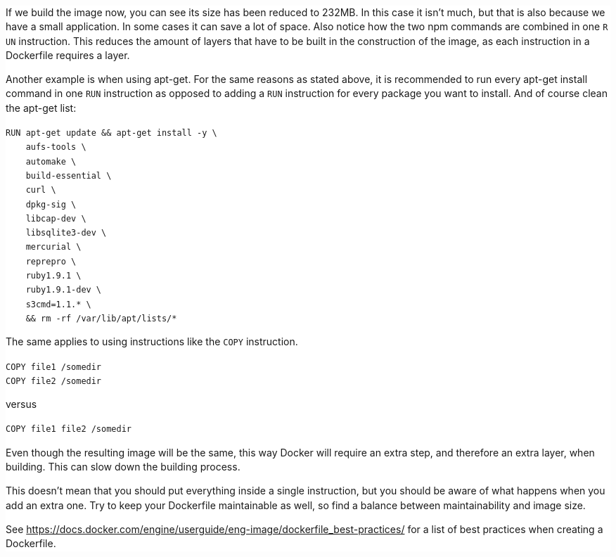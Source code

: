 
If we build the image now, you can see its size has been reduced to
232MB. In this case it isn’t much, but that is also because we have a
small application. In some cases it can save a lot of space. Also notice
how the two npm commands are combined in one `RUN` instruction. This
reduces the amount of layers that have to be built in the construction
of the image, as each instruction in a Dockerfile requires a layer.



Another example is when using apt-get. For the same reasons as stated
above, it is recommended to run every apt-get install command in one
`RUN` instruction as opposed to adding a `RUN` instruction for every
package you want to install. And of course clean the apt-get list:

    RUN apt-get update && apt-get install -y \
        aufs-tools \
        automake \
        build-essential \
        curl \
        dpkg-sig \
        libcap-dev \
        libsqlite3-dev \
        mercurial \
        reprepro \
        ruby1.9.1 \
        ruby1.9.1-dev \
        s3cmd=1.1.* \
        && rm -rf /var/lib/apt/lists/*
        



The same applies to using instructions like the `COPY` instruction.

    COPY file1 /somedir
    COPY file2 /somedir
        

versus

    COPY file1 file2 /somedir
        

Even though the resulting image will be the same, this way Docker will
require an extra step, and therefore an extra layer, when building. This
can slow down the building process.



This doesn’t mean that you should put everything inside a single
instruction, but you should be aware of what happens when you add an
extra one. Try to keep your Dockerfile maintainable as well, so find a
balance between maintainability and image size.



See
<https://docs.docker.com/engine/userguide/eng-image/dockerfile_best-practices/>
for a list of best practices when creating a Dockerfile.
